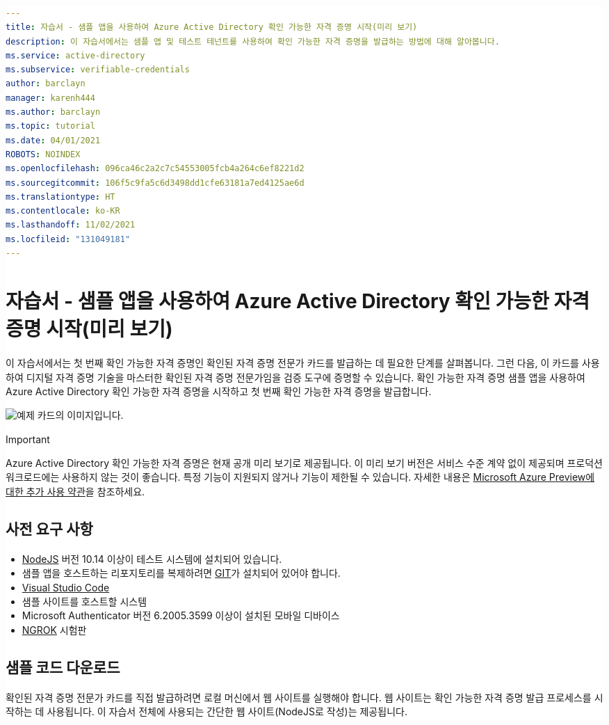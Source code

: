```yaml
---
title: 자습서 - 샘플 앱을 사용하여 Azure Active Directory 확인 가능한 자격 증명 시작(미리 보기)
description: 이 자습서에서는 샘플 앱 및 테스트 테넌트를 사용하여 확인 가능한 자격 증명을 발급하는 방법에 대해 알아봅니다.
ms.service: active-directory
ms.subservice: verifiable-credentials
author: barclayn
manager: karenh444
ms.author: barclayn
ms.topic: tutorial
ms.date: 04/01/2021
ROBOTS: NOINDEX
ms.openlocfilehash: 096ca46c2a2c7c54553005fcb4a264c6ef8221d2
ms.sourcegitcommit: 106f5c9fa5c6d3498dd1cfe63181a7ed4125ae6d
ms.translationtype: HT
ms.contentlocale: ko-KR
ms.lasthandoff: 11/02/2021
ms.locfileid: "131049181"
---
```

#  <a name="tutorial---get-started-with-azure-active-directory-verifiable-credentials-using-a-sample-app-preview"></a>자습서 - 샘플 앱을 사용하여 Azure Active Directory 확인 가능한 자격 증명 시작(미리 보기)

이 자습서에서는 첫 번째 확인 가능한 자격 증명인 확인된 자격 증명 전문가 카드를 발급하는 데 필요한 단계를 살펴봅니다. 그런 다음, 이 카드를 사용하여 디지털 자격 증명 기술을 마스터한 확인된 자격 증명 전문가임을 검증 도구에 증명할 수 있습니다. 확인 가능한 자격 증명 샘플 앱을 사용하여 Azure Active Directory 확인 가능한 자격 증명을 시작하고 첫 번째 확인 가능한 자격 증명을 발급합니다.

![예제 카드의 이미지입니다.](media/get-started-verifiable-credentials/verifiedcredentialexpert-card.png)

> [!IMPORTANT]
> Azure Active Directory 확인 가능한 자격 증명은 현재 공개 미리 보기로 제공됩니다.
> 이 미리 보기 버전은 서비스 수준 계약 없이 제공되며 프로덕션 워크로드에는 사용하지 않는 것이 좋습니다. 특정 기능이 지원되지 않거나 기능이 제한될 수 있습니다. 자세한 내용은 [Microsoft Azure Preview에 대한 추가 사용 약관](https://azure.microsoft.com/support/legal/preview-supplemental-terms/)을 참조하세요.

## <a name="prerequisites"></a>사전 요구 사항

- [NodeJS](https://nodejs.org/en/download/) 버전 10.14 이상이 테스트 시스템에 설치되어 있습니다.
- 샘플 앱을 호스트하는 리포지토리를 복제하려면 [GIT](https://git-scm.com/downloads)가 설치되어 있어야 합니다.
- [Visual Studio Code](https://code.visualstudio.com/Download)
- 샘플 사이트를 호스트할 시스템
- Microsoft Authenticator 버전 6.2005.3599 이상이 설치된 모바일 디바이스
- [NGROK](https://ngrok.com/) 시험판

## <a name="download-the-sample-code"></a>샘플 코드 다운로드

확인된 자격 증명 전문가 카드를 직접 발급하려면 로컬 머신에서 웹 사이트를 실행해야 합니다. 웹 사이트는 확인 가능한 자격 증명 발급 프로세스를 시작하는 데 사용됩니다. 이 자습서 전체에 사용되는 간단한 웹 사이트(NodeJS로 작성)는 제공됩니다.
